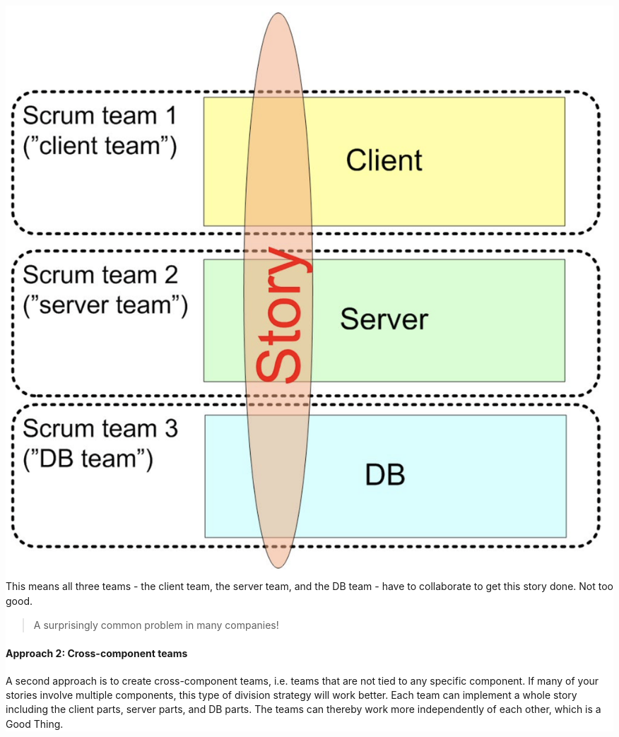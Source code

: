 ![Specialized_teams_or_not_3.png](images/Specialized_teams_or_not_3.png)
This means all three teams - the client team, the server team, and the DB team - have to collaborate to get this story done. Not too good.

> A surprisingly common problem in many companies!

#### Approach 2: Cross-component teams
A second approach is to create cross-component teams, i.e. teams that are not tied to any specific component.
If many of your stories involve multiple components, this type of division strategy will work better. Each team can implement a whole story including the client parts, server parts, and DB parts. The teams can thereby work more independently of each other, which is a Good Thing.
